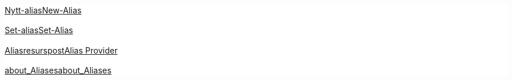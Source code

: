 [<span data-ttu-id="c09ab-177">Nytt-alias</span><span class="sxs-lookup"><span data-stu-id="c09ab-177">New-Alias</span></span>](New-Alias.md)

[<span data-ttu-id="c09ab-178">Set-alias</span><span class="sxs-lookup"><span data-stu-id="c09ab-178">Set-Alias</span></span>](Set-Alias.md)

[<span data-ttu-id="c09ab-179">Aliasresurspost</span><span class="sxs-lookup"><span data-stu-id="c09ab-179">Alias Provider</span></span>](../Microsoft.PowerShell.Core/About/about_Alias_Provider.md)

[<span data-ttu-id="c09ab-180">about_Aliases</span><span class="sxs-lookup"><span data-stu-id="c09ab-180">about_Aliases</span></span>](../Microsoft.PowerShell.Core/About/about_Aliases.md)

